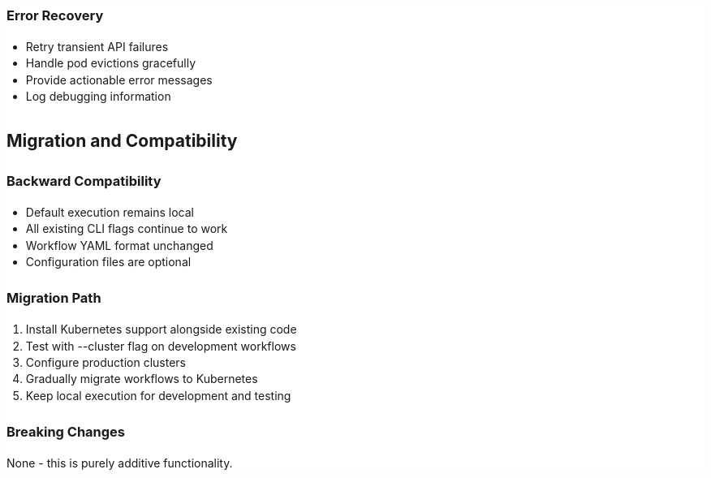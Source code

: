 ### Error Recovery
- Retry transient API failures
- Handle pod evictions gracefully
- Provide actionable error messages
- Log debugging information

## Migration and Compatibility

### Backward Compatibility
- Default execution remains local
- All existing CLI flags continue to work
- Workflow YAML format unchanged
- Configuration files are optional

### Migration Path
1. Install Kubernetes support alongside existing code
2. Test with --cluster flag on development workflows
3. Configure production clusters
4. Gradually migrate workflows to Kubernetes
5. Keep local execution for development and testing

### Breaking Changes
None - this is purely additive functionality.
